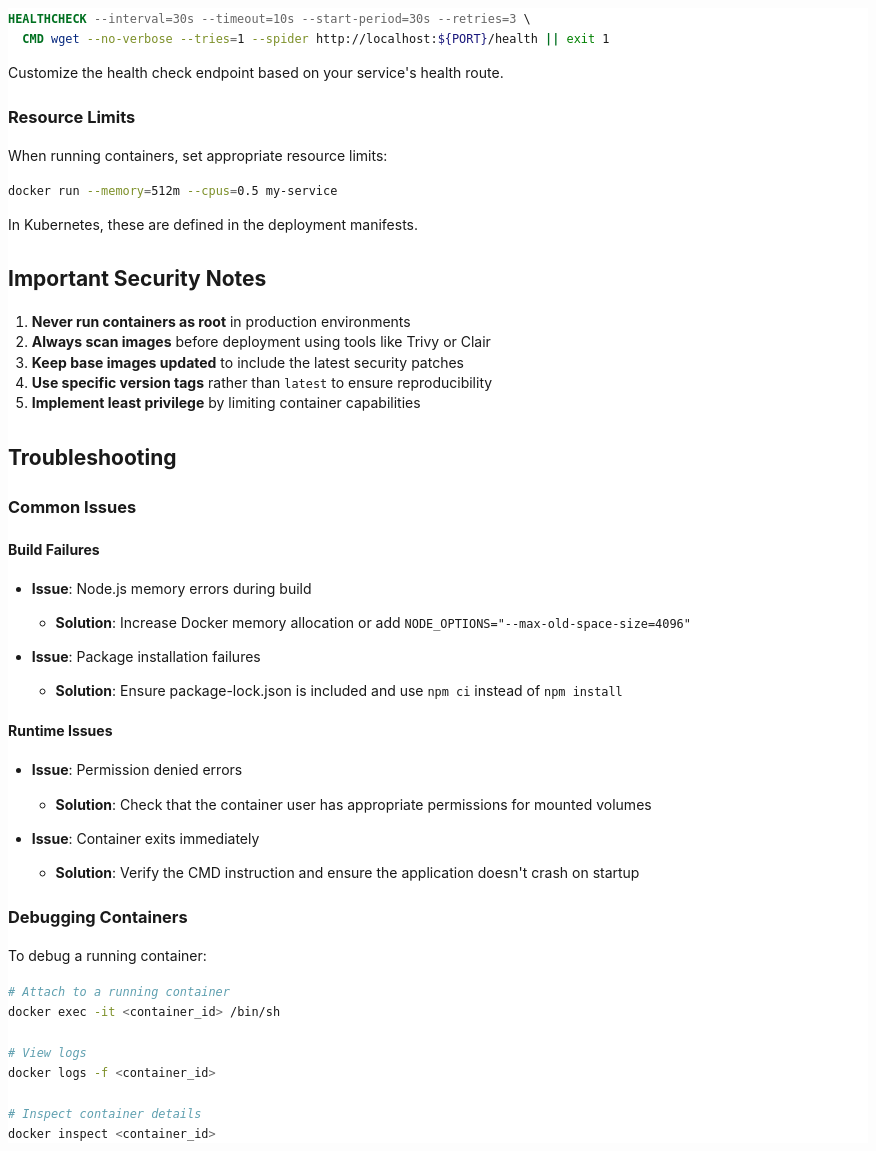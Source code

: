 ```dockerfile
HEALTHCHECK --interval=30s --timeout=10s --start-period=30s --retries=3 \
  CMD wget --no-verbose --tries=1 --spider http://localhost:${PORT}/health || exit 1
```

Customize the health check endpoint based on your service's health route.

### Resource Limits

When running containers, set appropriate resource limits:

```bash
docker run --memory=512m --cpus=0.5 my-service
```

In Kubernetes, these are defined in the deployment manifests.

## Important Security Notes

1. **Never run containers as root** in production environments
2. **Always scan images** before deployment using tools like Trivy or Clair
3. **Keep base images updated** to include the latest security patches
4. **Use specific version tags** rather than `latest` to ensure reproducibility
5. **Implement least privilege** by limiting container capabilities

## Troubleshooting

### Common Issues

#### Build Failures

- **Issue**: Node.js memory errors during build
  - **Solution**: Increase Docker memory allocation or add `NODE_OPTIONS="--max-old-space-size=4096"`

- **Issue**: Package installation failures
  - **Solution**: Ensure package-lock.json is included and use `npm ci` instead of `npm install`

#### Runtime Issues

- **Issue**: Permission denied errors
  - **Solution**: Check that the container user has appropriate permissions for mounted volumes

- **Issue**: Container exits immediately
  - **Solution**: Verify the CMD instruction and ensure the application doesn't crash on startup

### Debugging Containers

To debug a running container:

```bash
# Attach to a running container
docker exec -it <container_id> /bin/sh

# View logs
docker logs -f <container_id>

# Inspect container details
docker inspect <container_id>
```
